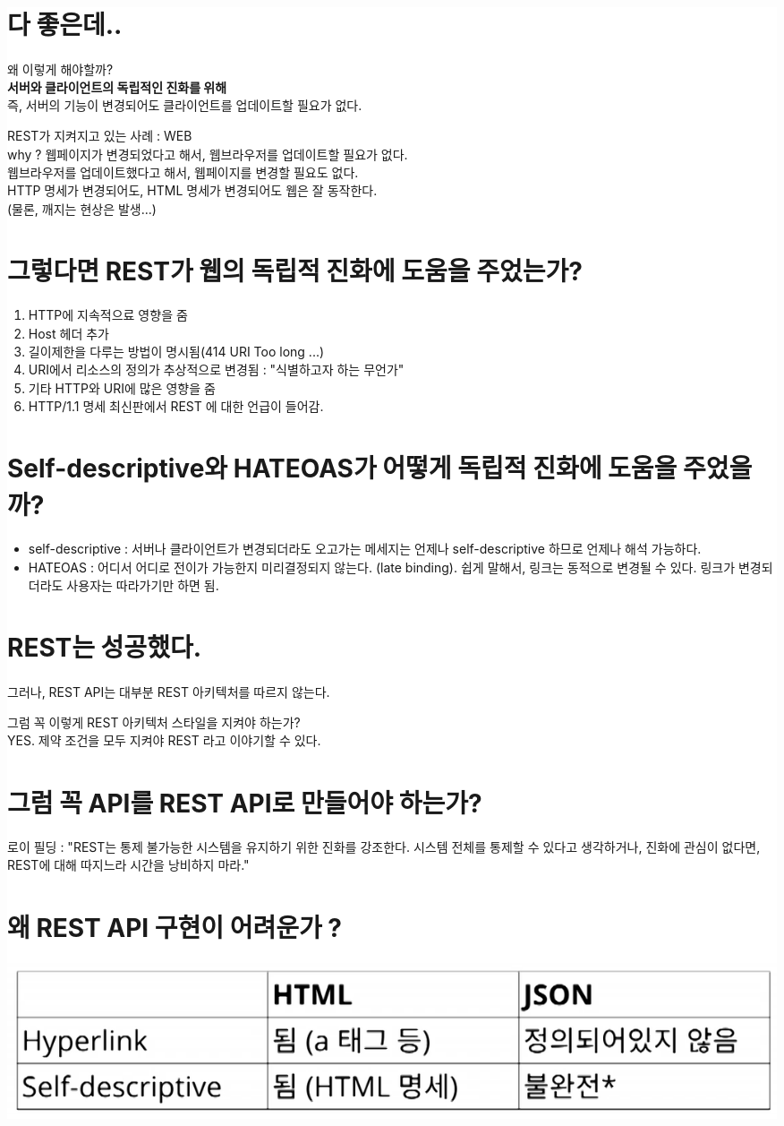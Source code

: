 
# 다 좋은데..
왜 이렇게 해야할까?  
**서버와 클라이언트의 독립적인 진화를 위해**  
즉, 서버의 기능이 변경되어도 클라이언트를 업데이트할 필요가 없다.

REST가 지켜지고 있는 사례 : WEB  
why ? 
웹페이지가 변경되었다고 해서, 웹브라우저를 업데이트할 필요가 없다.  
웹브라우저를 업데이트했다고 해서, 웹페이지를 변경할 필요도 없다.  
HTTP 명세가 변경되어도, HTML 명세가 변경되어도 웹은 잘 동작한다.  
(물론, 깨지는 현상은 발생...)

# 그렇다면 REST가 웹의 독립적 진화에 도움을 주었는가?
1. HTTP에 지속적으료 영향을 줌
2. Host 헤더 추가
3. 길이제한을 다루는 방법이 명시됨(414 URI Too long ...)
4. URI에서 리소스의 정의가 추상적으로 변경됨 : "식별하고자 하는 무언가"
5. 기타 HTTP와 URI에 많은 영향을 줌
6. HTTP/1.1 명세 최신판에서 REST 에 대한 언급이 들어감.

# Self-descriptive와 HATEOAS가 어떻게 독립적 진화에 도움을 주었을까?
* self-descriptive : 서버나 클라이언트가 변경되더라도 오고가는 메세지는 언제나 self-descriptive 하므로 언제나 해석 가능하다.
* HATEOAS : 어디서 어디로 전이가 가능한지 미리결정되지 않는다. (late binding). 쉽게 말해서, 링크는 동적으로 변경될 수 있다. 링크가 변경되더라도 사용자는 따라가기만 하면 됨.

# REST는 성공했다.
그러나, REST API는 대부분 REST 아키텍처를 따르지 않는다.  

그럼 꼭 이렇게 REST 아키텍처 스타일을 지켜야 하는가?  
YES. 제약 조건을 모두 지켜야 REST 라고 이야기할 수 있다.

# 그럼 꼭 API를 REST API로 만들어야 하는가?
로이 필딩 : "REST는 통제 불가능한 시스템을 유지하기 위한 진화를 강조한다. 시스템 전체를 통제할 수 있다고 생각하거나, 진화에 관심이 없다면, REST에 대해 따지느라 시간을 낭비하지 마라."

# 왜 REST API 구현이 어려운가 ?
![](2021-06-10-16-29-00.png)
